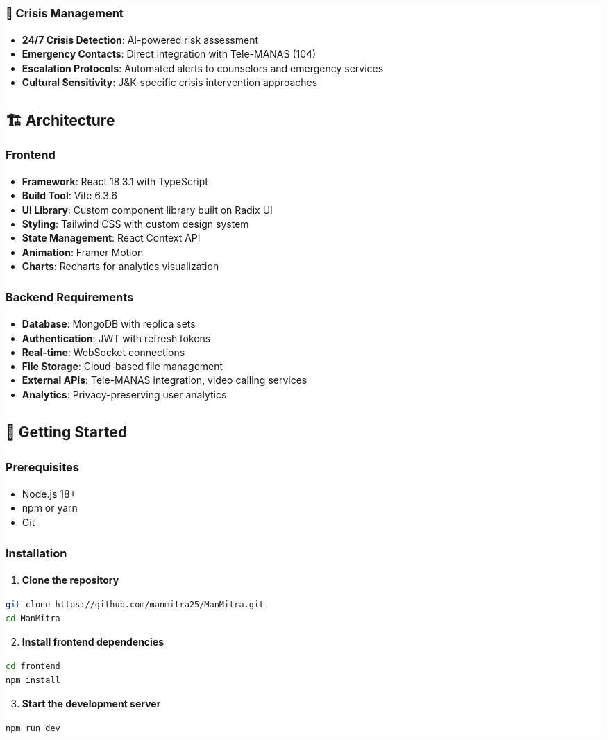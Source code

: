 ### 🚨 Crisis Management
- **24/7 Crisis Detection**: AI-powered risk assessment
- **Emergency Contacts**: Direct integration with Tele-MANAS (104)
- **Escalation Protocols**: Automated alerts to counselors and emergency services
- **Cultural Sensitivity**: J&K-specific crisis intervention approaches

## 🏗️ Architecture

### Frontend
- **Framework**: React 18.3.1 with TypeScript
- **Build Tool**: Vite 6.3.6
- **UI Library**: Custom component library built on Radix UI
- **Styling**: Tailwind CSS with custom design system
- **State Management**: React Context API
- **Animation**: Framer Motion
- **Charts**: Recharts for analytics visualization

### Backend Requirements
- **Database**: MongoDB with replica sets
- **Authentication**: JWT with refresh tokens
- **Real-time**: WebSocket connections
- **File Storage**: Cloud-based file management
- **External APIs**: Tele-MANAS integration, video calling services
- **Analytics**: Privacy-preserving user analytics

## 🚀 Getting Started

### Prerequisites
- Node.js 18+ 
- npm or yarn
- Git

### Installation

1. **Clone the repository**
```bash
git clone https://github.com/manmitra25/ManMitra.git
cd ManMitra
```

2. **Install frontend dependencies**
```bash
cd frontend
npm install
```

3. **Start the development server**
```bash
npm run dev
```
